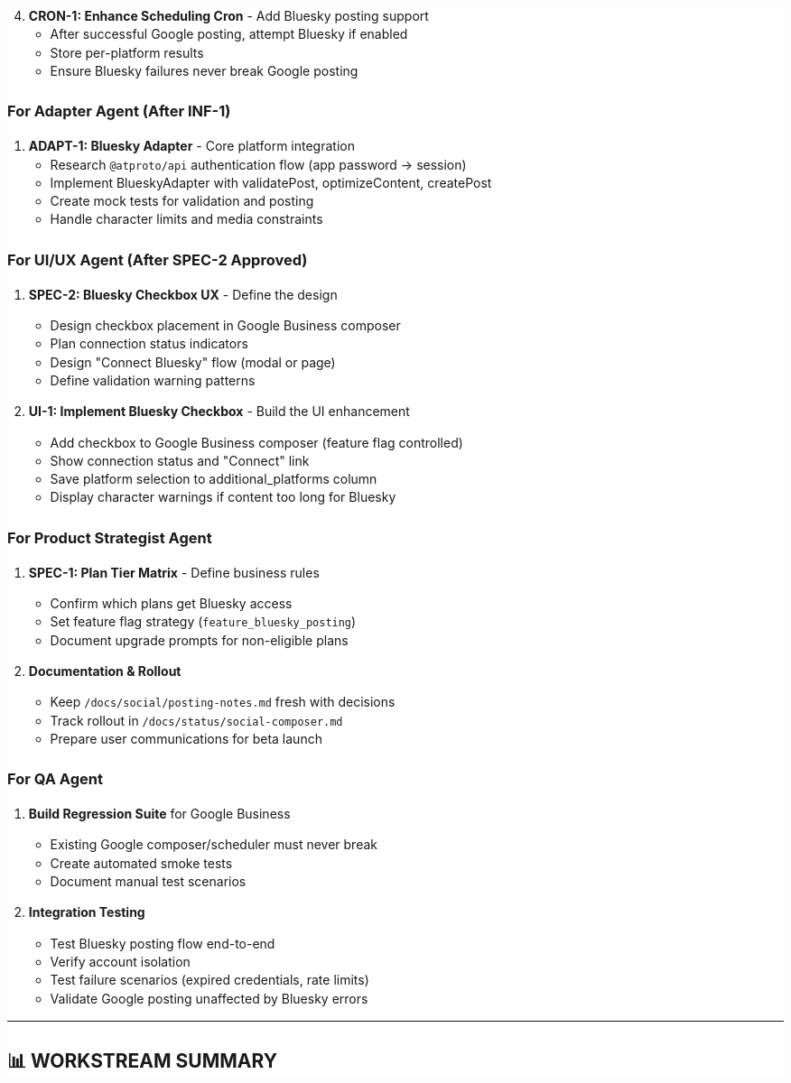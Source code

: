 4. **CRON-1: Enhance Scheduling Cron** - Add Bluesky posting support
   - After successful Google posting, attempt Bluesky if enabled
   - Store per-platform results
   - Ensure Bluesky failures never break Google posting

### For Adapter Agent (After INF-1)
1. **ADAPT-1: Bluesky Adapter** - Core platform integration
   - Research `@atproto/api` authentication flow (app password → session)
   - Implement BlueskyAdapter with validatePost, optimizeContent, createPost
   - Create mock tests for validation and posting
   - Handle character limits and media constraints

### For UI/UX Agent (After SPEC-2 Approved)
1. **SPEC-2: Bluesky Checkbox UX** - Define the design
   - Design checkbox placement in Google Business composer
   - Plan connection status indicators
   - Design "Connect Bluesky" flow (modal or page)
   - Define validation warning patterns

2. **UI-1: Implement Bluesky Checkbox** - Build the UI enhancement
   - Add checkbox to Google Business composer (feature flag controlled)
   - Show connection status and "Connect" link
   - Save platform selection to additional_platforms column
   - Display character warnings if content too long for Bluesky

### For Product Strategist Agent
1. **SPEC-1: Plan Tier Matrix** - Define business rules
   - Confirm which plans get Bluesky access
   - Set feature flag strategy (`feature_bluesky_posting`)
   - Document upgrade prompts for non-eligible plans

2. **Documentation & Rollout**
   - Keep `/docs/social/posting-notes.md` fresh with decisions
   - Track rollout in `/docs/status/social-composer.md`
   - Prepare user communications for beta launch

### For QA Agent
1. **Build Regression Suite** for Google Business
   - Existing Google composer/scheduler must never break
   - Create automated smoke tests
   - Document manual test scenarios

2. **Integration Testing**
   - Test Bluesky posting flow end-to-end
   - Verify account isolation
   - Test failure scenarios (expired credentials, rate limits)
   - Validate Google posting unaffected by Bluesky errors

---

## 📊 WORKSTREAM SUMMARY

